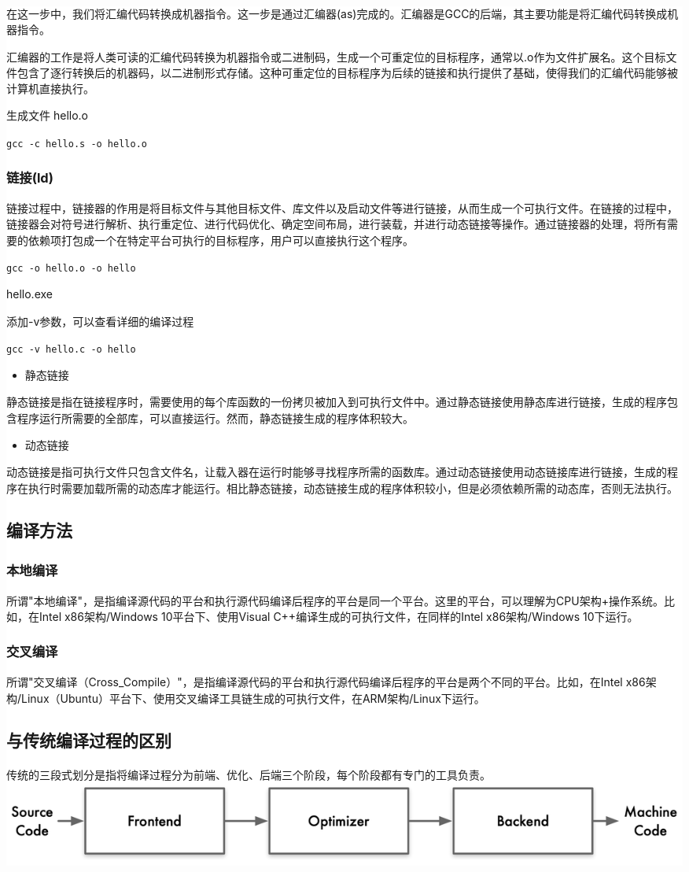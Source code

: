 在这一步中，我们将汇编代码转换成机器指令。这一步是通过汇编器(as)完成的。汇编器是GCC的后端，其主要功能是将汇编代码转换成机器指令。

汇编器的工作是将人类可读的汇编代码转换为机器指令或二进制码，生成一个可重定位的目标程序，通常以.o作为文件扩展名。这个目标文件包含了逐行转换后的机器码，以二进制形式存储。这种可重定位的目标程序为后续的链接和执行提供了基础，使得我们的汇编代码能够被计算机直接执行。

生成文件 hello.o
```shell
gcc -c hello.s -o hello.o
```

### 链接(ld)

链接过程中，链接器的作用是将目标文件与其他目标文件、库文件以及启动文件等进行链接，从而生成一个可执行文件。在链接的过程中，链接器会对符号进行解析、执行重定位、进行代码优化、确定空间布局，进行装载，并进行动态链接等操作。通过链接器的处理，将所有需要的依赖项打包成一个在特定平台可执行的目标程序，用户可以直接执行这个程序。

```shell
gcc -o hello.o -o hello
```
hello.exe

添加-v参数，可以查看详细的编译过程

```shell
gcc -v hello.c -o hello
```

- 静态链接

静态链接是指在链接程序时，需要使用的每个库函数的一份拷贝被加入到可执行文件中。通过静态链接使用静态库进行链接，生成的程序包含程序运行所需要的全部库，可以直接运行。然而，静态链接生成的程序体积较大。

- 动态链接

动态链接是指可执行文件只包含文件名，让载入器在运行时能够寻找程序所需的函数库。通过动态链接使用动态链接库进行链接，生成的程序在执行时需要加载所需的动态库才能运行。相比静态链接，动态链接生成的程序体积较小，但是必须依赖所需的动态库，否则无法执行。


## 编译方法
### 本地编译

所谓"本地编译"，是指编译源代码的平台和执行源代码编译后程序的平台是同一个平台。这里的平台，可以理解为CPU架构+操作系统。比如，在Intel x86架构/Windows 10平台下、使用Visual C++编译生成的可执行文件，在同样的Intel x86架构/Windows 10下运行。

### 交叉编译

所谓"交叉编译（Cross_Compile）"，是指编译源代码的平台和执行源代码编译后程序的平台是两个不同的平台。比如，在Intel x86架构/Linux（Ubuntu）平台下、使用交叉编译工具链生成的可执行文件，在ARM架构/Linux下运行。

## 与传统编译过程的区别

传统的三段式划分是指将编译过程分为前端、优化、后端三个阶段，每个阶段都有专门的工具负责。
![编译器](images/gcc_process03.png)
